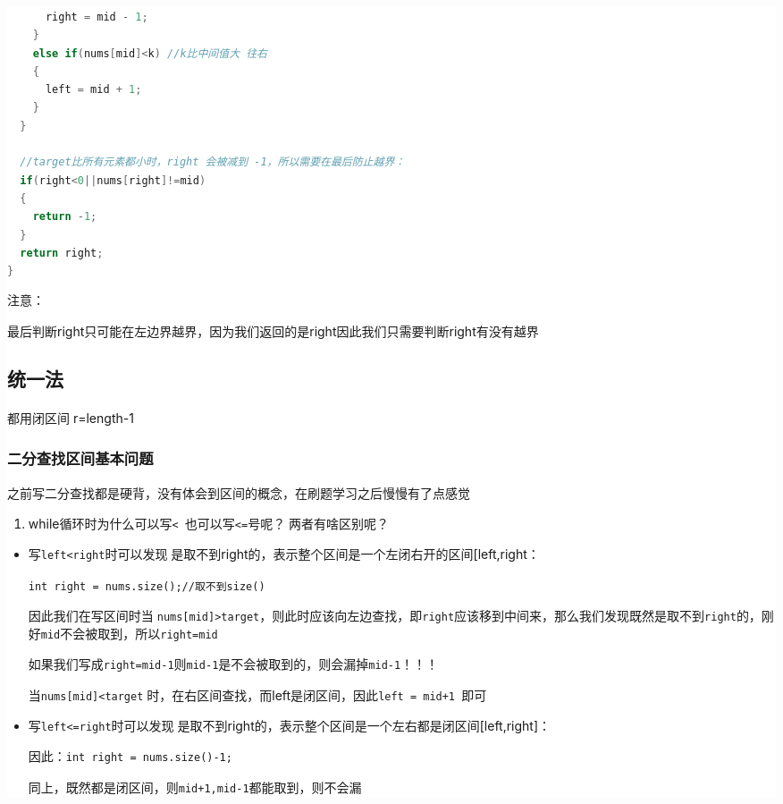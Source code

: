 ```cpp
      right = mid - 1;
    }
    else if(nums[mid]<k) //k比中间值大 往右
    {
      left = mid + 1;
    }
  }
   
  //target比所有元素都小时，right 会被减到 -1，所以需要在最后防止越界：
  if(right<0||nums[right]!=mid)
  {
    return -1;
  }
  return right;
}
```



注意：

​	最后判断right只可能在左边界越界，因为我们返回的是right因此我们只需要判断right有没有越界

## 统一法

都用闭区间 r=length-1











### 二分查找区间基本问题
之前写二分查找都是硬背，没有体会到区间的概念，在刷题学习之后慢慢有了点感觉

1. while循环时为什么可以写`< `也可以写`<=`号呢？ 两者有啥区别呢？
  - 写`left<right`时可以发现 是取不到right的，表示整个区间是一个左闭右开的区间[left,right：

    `int right = nums.size();//取不到size()` 

    因此我们在写区间时当 `nums[mid]>target`，则此时应该向左边查找，即`right`应该移到中间来，那么我们发现既然是取不到`right`的，刚好`mid`不会被取到，所以`right=mid`

    如果我们写成`right=mid-1`则`mid-1`是不会被取到的，则会漏掉`mid-1`！！！

    

    当`nums[mid]<target` 时，在右区间查找，而left是闭区间，因此`left = mid+1 `即可

    

  - 写`left<=right`时可以发现 是取不到right的，表示整个区间是一个左右都是闭区间[left,right]：

    因此：`int right = nums.size()-1;` 

    同上，既然都是闭区间，则`mid+1,mid-1`都能取到，则不会漏
